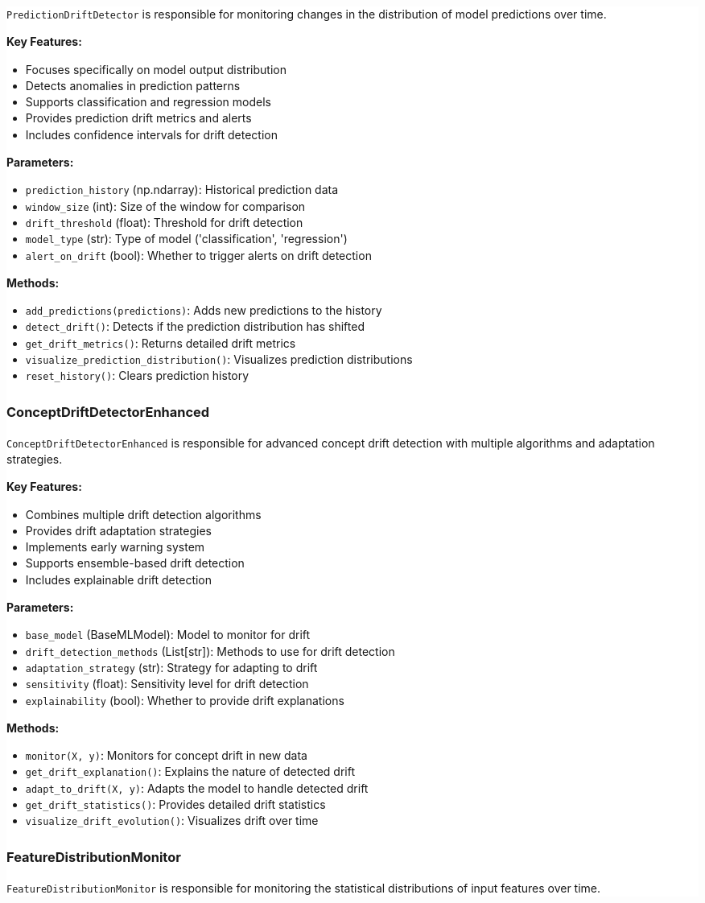 `PredictionDriftDetector` is responsible for monitoring changes in the distribution of model predictions over time.

**Key Features:**
- Focuses specifically on model output distribution
- Detects anomalies in prediction patterns
- Supports classification and regression models
- Provides prediction drift metrics and alerts
- Includes confidence intervals for drift detection

**Parameters:**
- `prediction_history` (np.ndarray): Historical prediction data
- `window_size` (int): Size of the window for comparison
- `drift_threshold` (float): Threshold for drift detection
- `model_type` (str): Type of model ('classification', 'regression')
- `alert_on_drift` (bool): Whether to trigger alerts on drift detection

**Methods:**
- `add_predictions(predictions)`: Adds new predictions to the history
- `detect_drift()`: Detects if the prediction distribution has shifted
- `get_drift_metrics()`: Returns detailed drift metrics
- `visualize_prediction_distribution()`: Visualizes prediction distributions
- `reset_history()`: Clears prediction history

### ConceptDriftDetectorEnhanced

`ConceptDriftDetectorEnhanced` is responsible for advanced concept drift detection with multiple algorithms and adaptation strategies.

**Key Features:**
- Combines multiple drift detection algorithms
- Provides drift adaptation strategies
- Implements early warning system
- Supports ensemble-based drift detection
- Includes explainable drift detection

**Parameters:**
- `base_model` (BaseMLModel): Model to monitor for drift
- `drift_detection_methods` (List[str]): Methods to use for drift detection
- `adaptation_strategy` (str): Strategy for adapting to drift
- `sensitivity` (float): Sensitivity level for drift detection
- `explainability` (bool): Whether to provide drift explanations

**Methods:**
- `monitor(X, y)`: Monitors for concept drift in new data
- `get_drift_explanation()`: Explains the nature of detected drift
- `adapt_to_drift(X, y)`: Adapts the model to handle detected drift
- `get_drift_statistics()`: Provides detailed drift statistics
- `visualize_drift_evolution()`: Visualizes drift over time

### FeatureDistributionMonitor

`FeatureDistributionMonitor` is responsible for monitoring the statistical distributions of input features over time.
